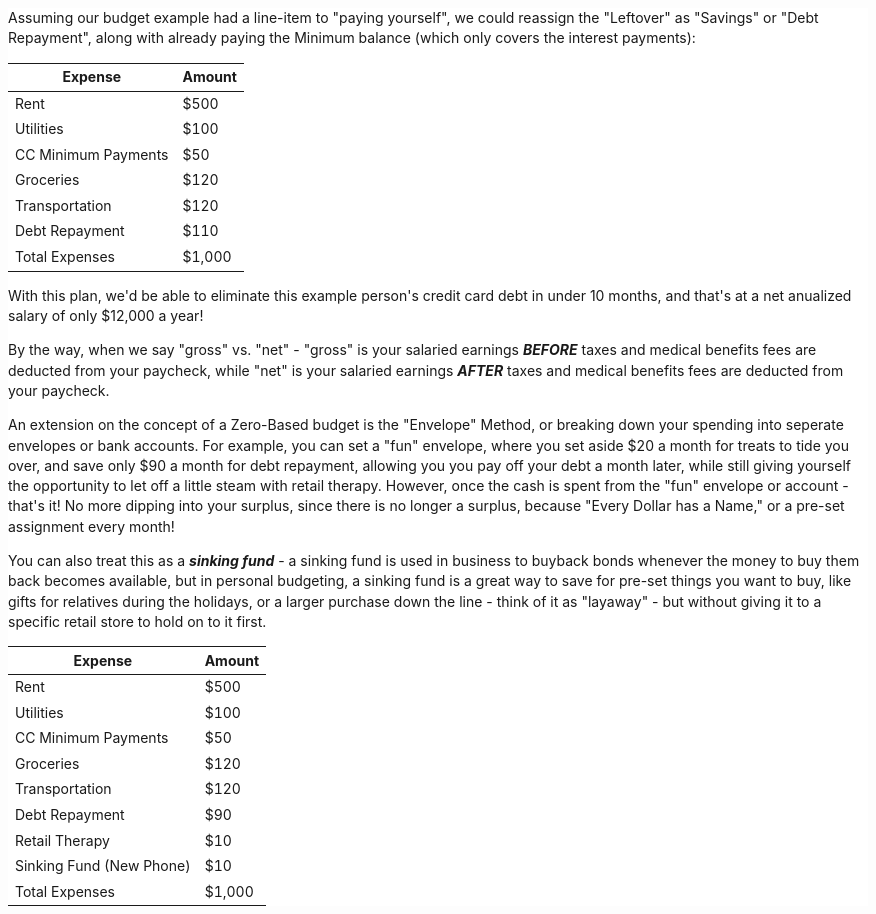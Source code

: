 Assuming our budget example had a line-item to "paying yourself", we could reassign the "Leftover" as "Savings" or "Debt Repayment", along with already paying the Minimum balance (which only covers the interest payments):

|Expense|Amount|
|-|-|
|Rent|$500|
|Utilities|$100|
|CC Minimum Payments|$50|
|Groceries|$120|
|Transportation|$120|
|Debt Repayment|$110|
|Total Expenses|$1,000|

With this plan, we'd be able to eliminate this example person's credit card debt in under 10 months, and that's at a net anualized salary of only $12,000 a year!

By the way, when we say "gross" vs. "net" - "gross" is your salaried earnings ***BEFORE*** taxes and medical benefits fees are deducted from your paycheck, while "net" is your salaried earnings ***AFTER*** taxes and medical benefits fees are deducted from your paycheck.

An extension on the concept of a Zero-Based budget is the "Envelope" Method, or breaking down your spending into seperate envelopes or bank accounts. For example, you can set a "fun" envelope, where you set aside $20 a month for treats to tide you over, and save only $90 a month for debt repayment, allowing you you pay off your debt a month later, while still giving yourself the opportunity to let off a little steam with retail therapy. However, once the cash is spent from the "fun" envelope or account - that's it! No more dipping into your surplus, since there is no longer a surplus, because "Every Dollar has a Name," or a pre-set assignment every month!

You can also treat this as a ***sinking fund*** - a sinking fund is used in business to buyback bonds whenever the money to buy them back becomes available, but in personal budgeting, a sinking fund is a great way to save for pre-set things you want to buy, like gifts for relatives during the holidays, or a larger purchase down the line - think of it as "layaway" - but without giving it to a specific retail store to hold on to it first.

|Expense|Amount|
|-|-|
|Rent|$500|
|Utilities|$100|
|CC Minimum Payments|$50|
|Groceries|$120|
|Transportation|$120|
|Debt Repayment|$90|
|Retail Therapy|$10|
|Sinking Fund (New Phone)|$10|
|Total Expenses|$1,000|
